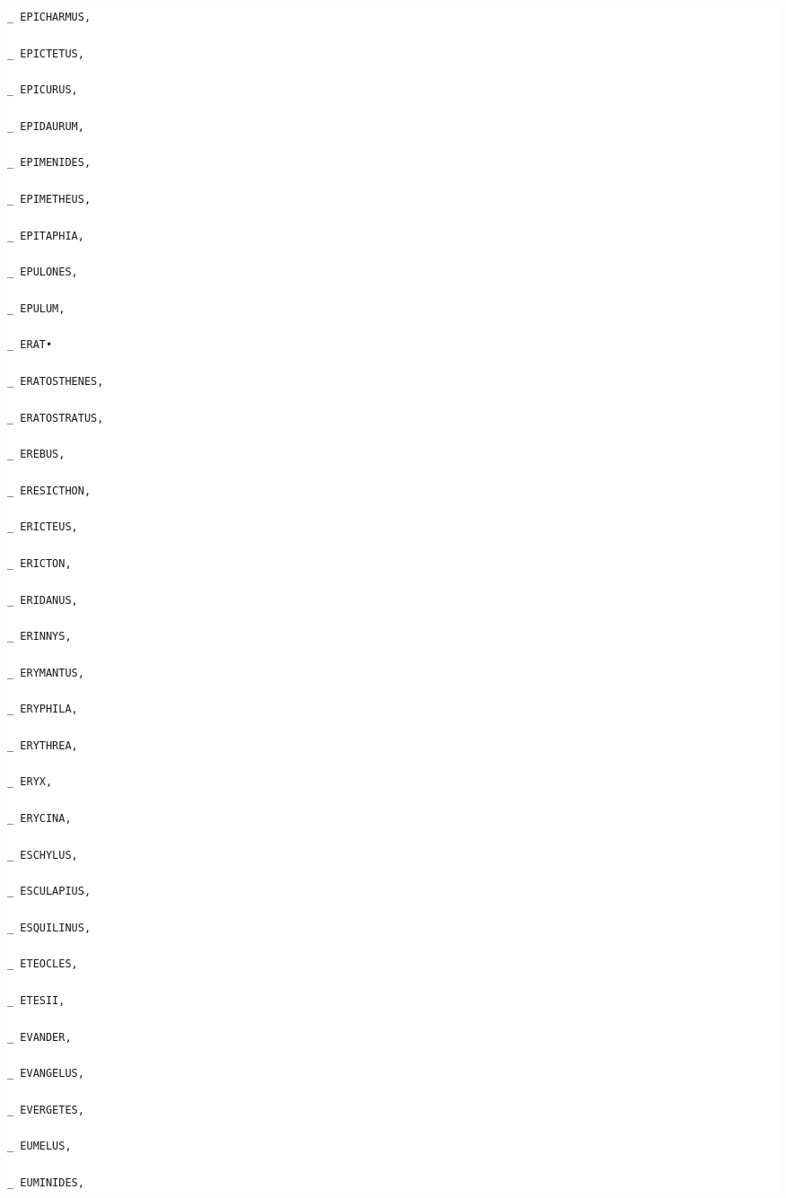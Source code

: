     _ EPICHARMUS,

    _ EPICTETUS,

    _ EPICURUS,

    _ EPIDAURUM,

    _ EPIMENIDES,

    _ EPIMETHEUS,

    _ EPITAPHIA,

    _ EPULONES,

    _ EPULUM,

    _ ERAT•

    _ ERATOSTHENES,

    _ ERATOSTRATUS,

    _ EREBUS,

    _ ERESICTHON,

    _ ERICTEUS,

    _ ERICTON,

    _ ERIDANUS,

    _ ERINNYS,

    _ ERYMANTUS,

    _ ERYPHILA,

    _ ERYTHREA,

    _ ERYX,

    _ ERYCINA,

    _ ESCHYLUS,

    _ ESCULAPIUS,

    _ ESQUILINUS,

    _ ETEOCLES,

    _ ETESII,

    _ EVANDER,

    _ EVANGELUS,

    _ EVERGETES,

    _ EUMELUS,

    _ EUMINIDES,
